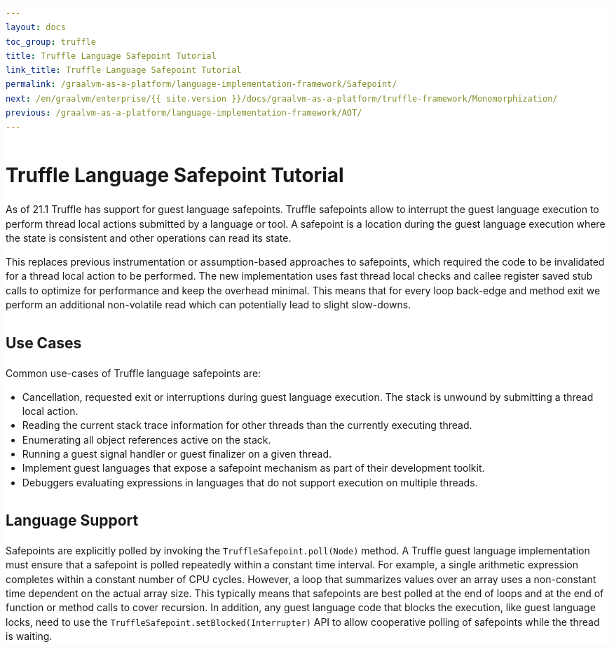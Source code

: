 ```yaml
---
layout: docs
toc_group: truffle
title: Truffle Language Safepoint Tutorial
link_title: Truffle Language Safepoint Tutorial
permalink: /graalvm-as-a-platform/language-implementation-framework/Safepoint/
next: /en/graalvm/enterprise/{{ site.version }}/docs/graalvm-as-a-platform/truffle-framework/Monomorphization/
previous: /graalvm-as-a-platform/language-implementation-framework/AOT/
---
```

# Truffle Language Safepoint Tutorial

As of 21.1 Truffle has support for guest language safepoints.
Truffle safepoints allow to interrupt the guest language execution to perform thread local actions submitted by a language or tool.
A safepoint is a location during the guest language execution where the state is consistent and other operations can read its state.

This replaces previous instrumentation or assumption-based approaches to safepoints, which required the code to be invalidated for a thread local action to be performed.
The new implementation uses fast thread local checks and callee register saved stub calls to optimize for performance and keep the overhead minimal.
This means that for every loop back-edge and method exit we perform an additional non-volatile read which can potentially lead to slight slow-downs.

## Use Cases

Common use-cases of Truffle language safepoints are:

* Cancellation, requested exit or interruptions during guest language execution. The stack is unwound by submitting a thread local action.
* Reading the current stack trace information for other threads than the currently executing thread.
* Enumerating all object references active on the stack.
* Running a guest signal handler or guest finalizer on a given thread.
* Implement guest languages that expose a safepoint mechanism as part of their development toolkit.
* Debuggers evaluating expressions in languages that do not support execution on multiple threads.

## Language Support

Safepoints are explicitly polled by invoking the `TruffleSafepoint.poll(Node)` method.
A Truffle guest language implementation must ensure that a safepoint is polled repeatedly within a constant time interval.
For example, a single arithmetic expression completes within a constant number of CPU cycles.
However, a loop that summarizes values over an array uses a non-constant time dependent on the actual array size.
This typically means that safepoints are best polled at the end of loops and at the end of function or method calls to cover recursion.
In addition, any guest language code that blocks the execution, like guest language locks, need to use the  `TruffleSafepoint.setBlocked(Interrupter)` API to allow cooperative polling of safepoints while the thread is waiting.
